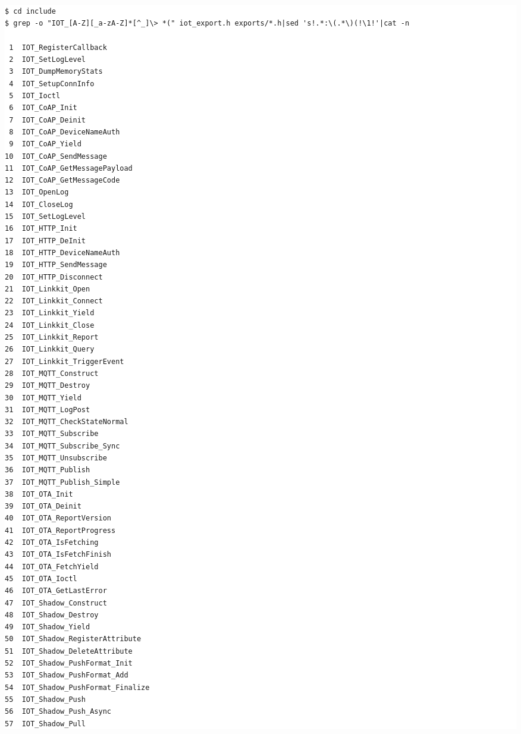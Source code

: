     $ cd include
    $ grep -o "IOT_[A-Z][_a-zA-Z]*[^_]\> *(" iot_export.h exports/*.h|sed 's!.*:\(.*\)(!\1!'|cat -n

     1  IOT_RegisterCallback
     2  IOT_SetLogLevel
     3  IOT_DumpMemoryStats
     4  IOT_SetupConnInfo
     5  IOT_Ioctl
     6  IOT_CoAP_Init
     7  IOT_CoAP_Deinit
     8  IOT_CoAP_DeviceNameAuth
     9  IOT_CoAP_Yield
    10  IOT_CoAP_SendMessage
    11  IOT_CoAP_GetMessagePayload
    12  IOT_CoAP_GetMessageCode
    13  IOT_OpenLog
    14  IOT_CloseLog
    15  IOT_SetLogLevel
    16  IOT_HTTP_Init
    17  IOT_HTTP_DeInit
    18  IOT_HTTP_DeviceNameAuth
    19  IOT_HTTP_SendMessage
    20  IOT_HTTP_Disconnect
    21  IOT_Linkkit_Open
    22  IOT_Linkkit_Connect
    23  IOT_Linkkit_Yield
    24  IOT_Linkkit_Close
    25  IOT_Linkkit_Report
    26  IOT_Linkkit_Query
    27  IOT_Linkkit_TriggerEvent
    28  IOT_MQTT_Construct
    29  IOT_MQTT_Destroy
    30  IOT_MQTT_Yield
    31  IOT_MQTT_LogPost
    32  IOT_MQTT_CheckStateNormal
    33  IOT_MQTT_Subscribe
    34  IOT_MQTT_Subscribe_Sync
    35  IOT_MQTT_Unsubscribe
    36  IOT_MQTT_Publish
    37  IOT_MQTT_Publish_Simple
    38  IOT_OTA_Init
    39  IOT_OTA_Deinit
    40  IOT_OTA_ReportVersion
    41  IOT_OTA_ReportProgress
    42  IOT_OTA_IsFetching
    43  IOT_OTA_IsFetchFinish
    44  IOT_OTA_FetchYield
    45  IOT_OTA_Ioctl
    46  IOT_OTA_GetLastError
    47  IOT_Shadow_Construct
    48  IOT_Shadow_Destroy
    49  IOT_Shadow_Yield
    50  IOT_Shadow_RegisterAttribute
    51  IOT_Shadow_DeleteAttribute
    52  IOT_Shadow_PushFormat_Init
    53  IOT_Shadow_PushFormat_Add
    54  IOT_Shadow_PushFormat_Finalize
    55  IOT_Shadow_Push
    56  IOT_Shadow_Push_Async
    57  IOT_Shadow_Pull
